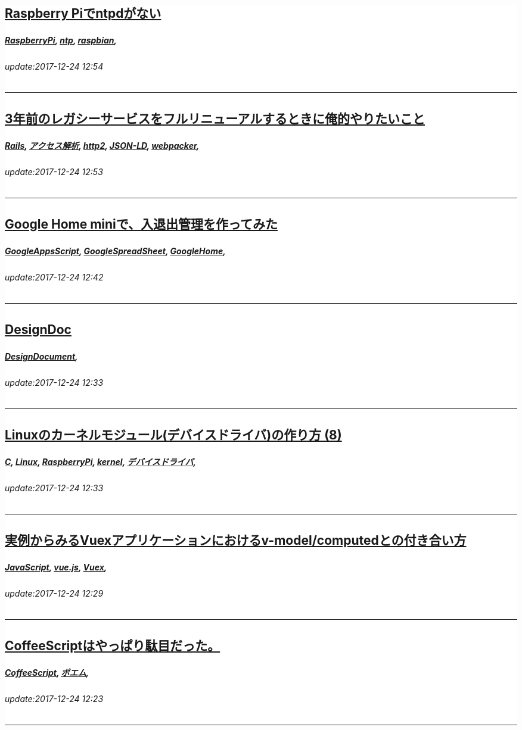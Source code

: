 ## [Raspberry Piでntpdがない](https://qiita.com/mippai_prpr/items/b09f9eea6a83690300b5)
##### [RaspberryPi](https://qiita.com/tags/RaspberryPi), [ntp](https://qiita.com/tags/ntp), [raspbian](https://qiita.com/tags/raspbian), 
###### update:2017-12-24 12:54
---
## [3年前のレガシーサービスをフルリニューアルするときに俺的やりたいこと](https://qiita.com/tkhr/items/af8db64ffdd1c44d3d59)
##### [Rails](https://qiita.com/tags/Rails), [アクセス解析](https://qiita.com/tags/アクセス解析), [http2](https://qiita.com/tags/http2), [JSON-LD](https://qiita.com/tags/JSON-LD), [webpacker](https://qiita.com/tags/webpacker), 
###### update:2017-12-24 12:53
---
## [Google Home miniで、入退出管理を作ってみた](https://qiita.com/issyxissy/items/54f5322a6e3ec12939a1)
##### [GoogleAppsScript](https://qiita.com/tags/GoogleAppsScript), [GoogleSpreadSheet](https://qiita.com/tags/GoogleSpreadSheet), [GoogleHome](https://qiita.com/tags/GoogleHome), 
###### update:2017-12-24 12:42
---
## [DesignDoc](https://qiita.com/issyxissy/items/c96b579d6184ae7d064e)
##### [DesignDocument](https://qiita.com/tags/DesignDocument), 
###### update:2017-12-24 12:33
---
## [Linuxのカーネルモジュール(デバイスドライバ)の作り方 (8)](https://qiita.com/take-iwiw/items/1ef4b629f9b9bab4d222)
##### [C](https://qiita.com/tags/C), [Linux](https://qiita.com/tags/Linux), [RaspberryPi](https://qiita.com/tags/RaspberryPi), [kernel](https://qiita.com/tags/kernel), [デバイスドライバ](https://qiita.com/tags/デバイスドライバ), 
###### update:2017-12-24 12:33
---
## [実例からみるVuexアプリケーションにおけるv-model/computedとの付き合い方](https://qiita.com/potato4d/items/f4b90a907c955e6679df)
##### [JavaScript](https://qiita.com/tags/JavaScript), [vue.js](https://qiita.com/tags/vue.js), [Vuex](https://qiita.com/tags/Vuex), 
###### update:2017-12-24 12:29
---
## [CoffeeScriptはやっぱり駄目だった。](https://qiita.com/raccy/items/d9eacd3473e21083dc98)
##### [CoffeeScript](https://qiita.com/tags/CoffeeScript), [ポエム](https://qiita.com/tags/ポエム), 
###### update:2017-12-24 12:23
---